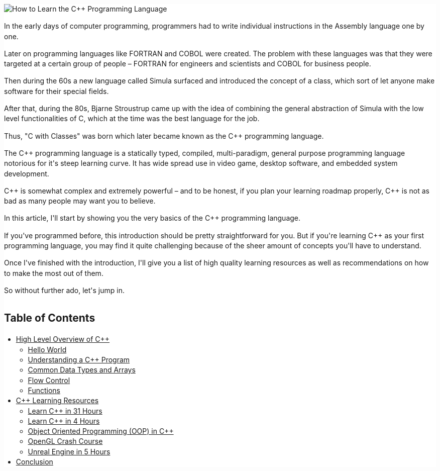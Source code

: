   ![How to Learn the C++ Programming Language](https://www.freecodecamp.org/news/content/images/size/w2000/2022/03/How-to-Learn-the-C---Programming-Language.png)

In the early days of computer programming, programmers had to write individual instructions in the Assembly language one by one.

Later on programming languages like FORTRAN and COBOL were created. The problem with these languages was that they were targeted at a certain group of people – FORTRAN for engineers and scientists and COBOL for business people.

Then during the 60s a new language called Simula surfaced and introduced the concept of a class, which sort of let anyone make software for their special fields.

After that, during the 80s, Bjarne Stroustrup came up with the idea of combining the general abstraction of Simula with the low level functionalities of C, which at the time was the best language for the job.

Thus, "C with Classes" was born which later became known as the C++ programming language.

The C++ programming language is a statically typed, compiled, multi-paradigm, general purpose programming language notorious for it's steep learning curve. It has wide spread use in video game, desktop software, and embedded system development.

C++ is somewhat complex and extremely powerful – and to be honest, if you plan your learning roadmap properly, C++ is not as bad as many people may want you to believe.

In this article, I'll start by showing you the very basics of the C++ programming language.

If you've programmed before, this introduction should be pretty straightforward for you. But if you're learning C++ as your first programming language, you may find it quite challenging because of the sheer amount of concepts you'll have to understand.

Once I've finished with the introduction, I'll give you a list of high quality learning resources as well as recommendations on how to make the most out of them.

So without further ado, let's jump in.

## Table of Contents

-   [High Level Overview of C++](https://www.freecodecamp.org/news/how-to-learn-the-c-programming-language/#high-level-overview-of-c-)
    -   [Hello World](https://www.freecodecamp.org/news/how-to-learn-the-c-programming-language/#hello-world)
    -   [Understanding a C++ Program](https://www.freecodecamp.org/news/how-to-learn-the-c-programming-language/#understanding-a-c-program)
    -   [Common Data Types and Arrays](https://www.freecodecamp.org/news/how-to-learn-the-c-programming-language/#common-data-types-and-arrays)
    -   [Flow Control](https://www.freecodecamp.org/news/how-to-learn-the-c-programming-language/#flow-control)
    -   [Functions](https://www.freecodecamp.org/news/how-to-learn-the-c-programming-language/#functions)
-   [C++ Learning Resources](https://www.freecodecamp.org/news/how-to-learn-the-c-programming-language/#c-learning-resources)
    -   [Learn C++ in 31 Hours](https://www.freecodecamp.org/news/how-to-learn-the-c-programming-language/#learn-c-in-31-hours)
    -   [Learn C++ in 4 Hours](https://www.freecodecamp.org/news/how-to-learn-the-c-programming-language/#learn-c-in-4-hours)
    -   [Object Oriented Programming (OOP) in C++](https://www.freecodecamp.org/news/how-to-learn-the-c-programming-language/#object-oriented-programming-oop-in-c-)
    -   [OpenGL Crash Course](https://www.freecodecamp.org/news/how-to-learn-the-c-programming-language/#opengl-crash-course)
    -   [Unreal Engine in 5 Hours](https://www.freecodecamp.org/news/how-to-learn-the-c-programming-language/#unreal-engine-in-5-hours)
-   [Conclusion](https://www.freecodecamp.org/news/how-to-learn-the-c-programming-language/#conclusion)
